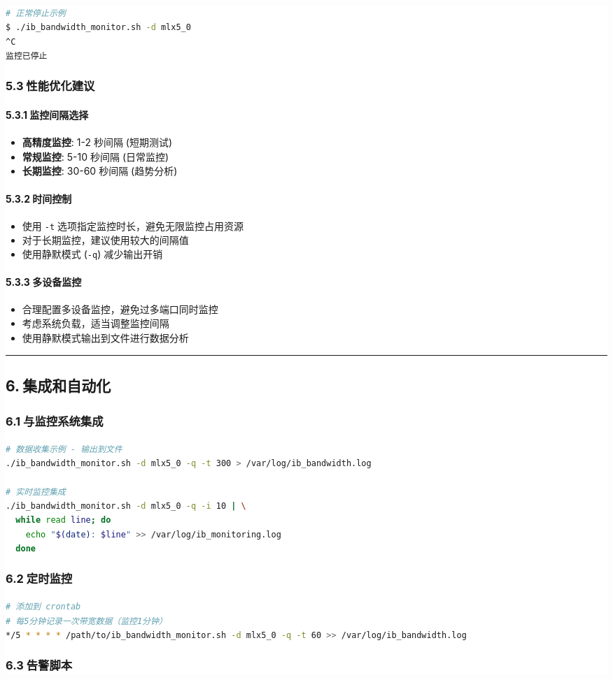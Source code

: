 ```bash
# 正常停止示例
$ ./ib_bandwidth_monitor.sh -d mlx5_0
^C
监控已停止
```

### 5.3 性能优化建议

#### 5.3.1 监控间隔选择

- **高精度监控**: 1-2 秒间隔 (短期测试)
- **常规监控**: 5-10 秒间隔 (日常监控)
- **长期监控**: 30-60 秒间隔 (趋势分析)

#### 5.3.2 时间控制

- 使用 `-t` 选项指定监控时长，避免无限监控占用资源
- 对于长期监控，建议使用较大的间隔值
- 使用静默模式 (`-q`) 减少输出开销

#### 5.3.3 多设备监控

- 合理配置多设备监控，避免过多端口同时监控
- 考虑系统负载，适当调整监控间隔
- 使用静默模式输出到文件进行数据分析

---

## 6. 集成和自动化

### 6.1 与监控系统集成

```bash
# 数据收集示例 - 输出到文件
./ib_bandwidth_monitor.sh -d mlx5_0 -q -t 300 > /var/log/ib_bandwidth.log

# 实时监控集成
./ib_bandwidth_monitor.sh -d mlx5_0 -q -i 10 | \
  while read line; do
    echo "$(date): $line" >> /var/log/ib_monitoring.log
  done
```

### 6.2 定时监控

```bash
# 添加到 crontab
# 每5分钟记录一次带宽数据（监控1分钟）
*/5 * * * * /path/to/ib_bandwidth_monitor.sh -d mlx5_0 -q -t 60 >> /var/log/ib_bandwidth.log
```

### 6.3 告警脚本
